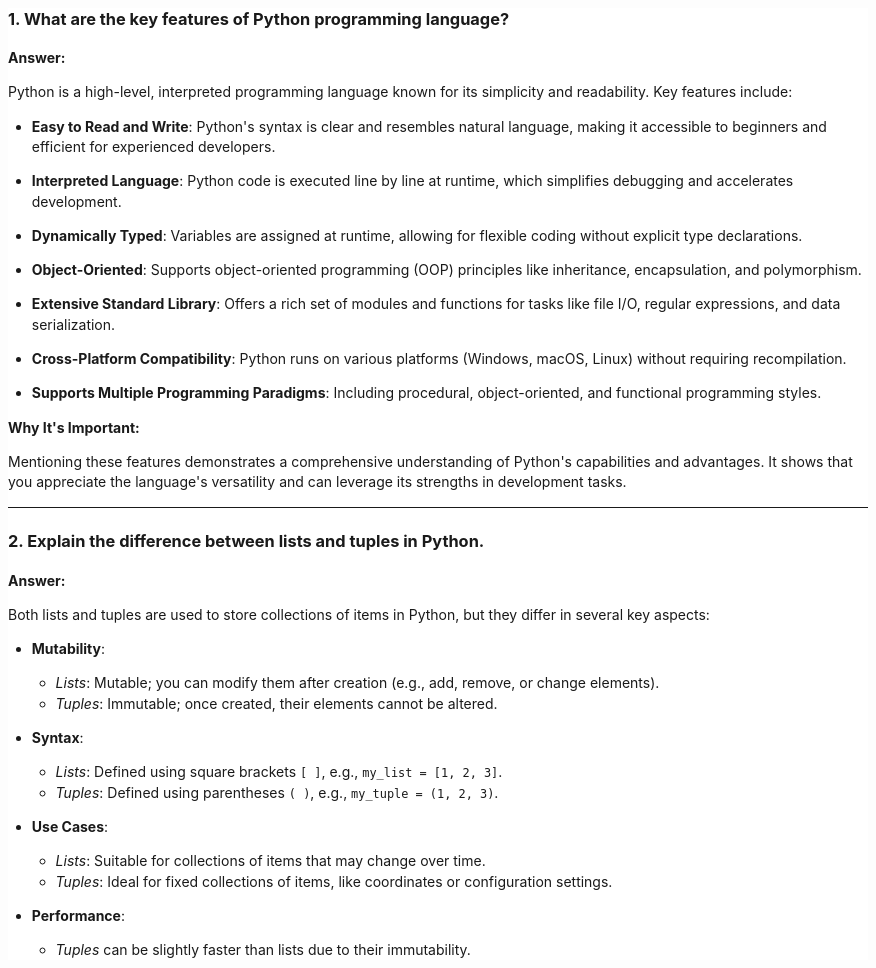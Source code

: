 ### **1. What are the key features of Python programming language?**

**Answer:**

Python is a high-level, interpreted programming language known for its simplicity and readability. Key features include:

- **Easy to Read and Write**: Python's syntax is clear and resembles natural language, making it accessible to beginners and efficient for experienced developers.

- **Interpreted Language**: Python code is executed line by line at runtime, which simplifies debugging and accelerates development.

- **Dynamically Typed**: Variables are assigned at runtime, allowing for flexible coding without explicit type declarations.

- **Object-Oriented**: Supports object-oriented programming (OOP) principles like inheritance, encapsulation, and polymorphism.

- **Extensive Standard Library**: Offers a rich set of modules and functions for tasks like file I/O, regular expressions, and data serialization.

- **Cross-Platform Compatibility**: Python runs on various platforms (Windows, macOS, Linux) without requiring recompilation.

- **Supports Multiple Programming Paradigms**: Including procedural, object-oriented, and functional programming styles.

**Why It's Important:**

Mentioning these features demonstrates a comprehensive understanding of Python's capabilities and advantages. It shows that you appreciate the language's versatility and can leverage its strengths in development tasks.

---

### **2. Explain the difference between lists and tuples in Python.**

**Answer:**

Both lists and tuples are used to store collections of items in Python, but they differ in several key aspects:

- **Mutability**:
  - *Lists*: Mutable; you can modify them after creation (e.g., add, remove, or change elements).
  - *Tuples*: Immutable; once created, their elements cannot be altered.

- **Syntax**:
  - *Lists*: Defined using square brackets `[ ]`, e.g., `my_list = [1, 2, 3]`.
  - *Tuples*: Defined using parentheses `( )`, e.g., `my_tuple = (1, 2, 3)`.

- **Use Cases**:
  - *Lists*: Suitable for collections of items that may change over time.
  - *Tuples*: Ideal for fixed collections of items, like coordinates or configuration settings.

- **Performance**:
  - *Tuples* can be slightly faster than lists due to their immutability.
